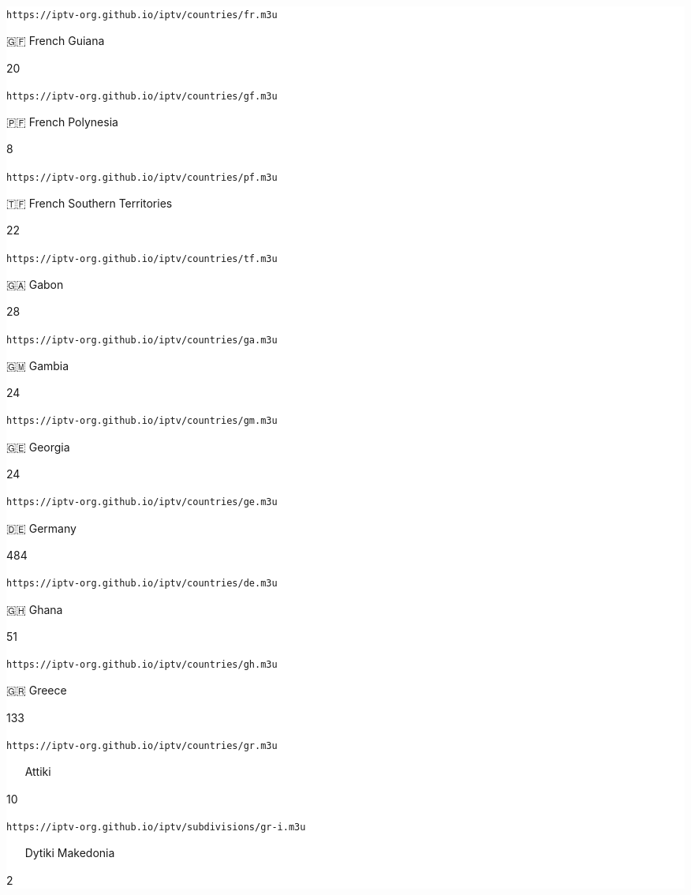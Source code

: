 `https://iptv-org.github.io/iptv/countries/fr.m3u`

🇬🇫 French Guiana

20

`https://iptv-org.github.io/iptv/countries/gf.m3u`

🇵🇫 French Polynesia

8

`https://iptv-org.github.io/iptv/countries/pf.m3u`

🇹🇫 French Southern Territories

22

`https://iptv-org.github.io/iptv/countries/tf.m3u`

🇬🇦 Gabon

28

`https://iptv-org.github.io/iptv/countries/ga.m3u`

🇬🇲 Gambia

24

`https://iptv-org.github.io/iptv/countries/gm.m3u`

🇬🇪 Georgia

24

`https://iptv-org.github.io/iptv/countries/ge.m3u`

🇩🇪 Germany

484

`https://iptv-org.github.io/iptv/countries/de.m3u`

🇬🇭 Ghana

51

`https://iptv-org.github.io/iptv/countries/gh.m3u`

🇬🇷 Greece

133

`https://iptv-org.github.io/iptv/countries/gr.m3u`

      Attiki

10

`https://iptv-org.github.io/iptv/subdivisions/gr-i.m3u`

      Dytiki Makedonia

2
